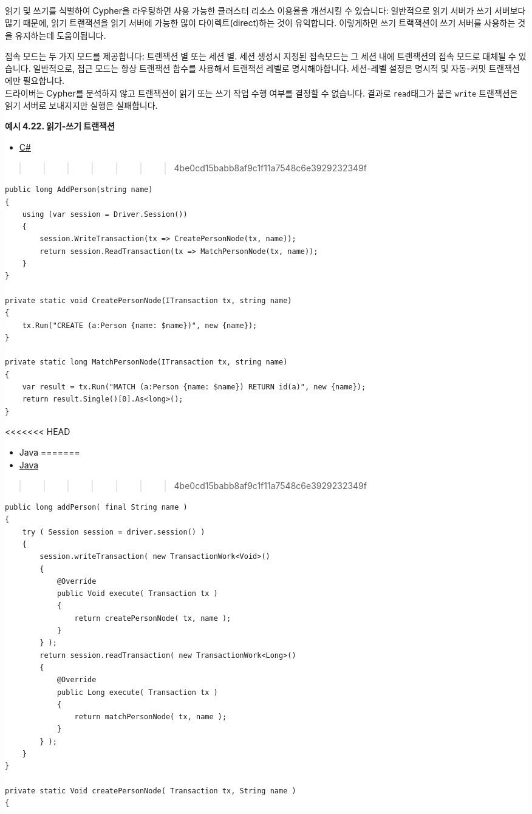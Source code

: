 읽기 및 쓰기를 식별하여 Cypher을 라우팅하면 사용 가능한 클러스터 리소스 이용율을 개선시킬 수 있습니다: 일반적으로 읽기 서버가 쓰기 서버보다 많기 때문에, 읽기 트랜잭션을 읽기 서버에 가능한 많이 다이렉트(direct)하는 것이 유익합니다. 이렇게하면 쓰기 트랙잭션이 쓰기 서버를 사용하는 것을 유지하는데 도움이됩니다. 

접속 모드는 두 가지 모드를 제공합니다: 트랜잭션 별 또는 세션 별. 세션 생성시 지정된 접속모드는 그 세션 내에 트랜잭션의 접속 모드로 대체될 수 있습니다. 일반적으로, 접근 모드는 항상 트랜잭션 함수를 사용해서 트랜잭션 레벨로 명시해야합니다. 세션-레벨 설정은 명시적 및 자동-커밋 트랜잭션에만 필요합니다.  
드라이버는 Cypher를 분석하지 않고 트랜잭션이 읽기 또는 쓰기 작업 수행 여부를 결정할 수 없습니다. 결과로 ```read```태그가 붙은 ```write``` 트랜잭션은 읽기 서버로 보내지지만 실행은 실패합니다. 

**예시 4.22. 읽기-쓰기 트랜잭션**

+ [C#](./sessions-transactions/#tabbed-example-4-dotnet)
>>>>>>> 4be0cd15babb8af9c1f11a7548c6e3929232349f

```
public long AddPerson(string name)
{
    using (var session = Driver.Session())
    {
        session.WriteTransaction(tx => CreatePersonNode(tx, name));
        return session.ReadTransaction(tx => MatchPersonNode(tx, name));
    }
}

private static void CreatePersonNode(ITransaction tx, string name)
{
    tx.Run("CREATE (a:Person {name: $name})", new {name});
}

private static long MatchPersonNode(ITransaction tx, string name)
{
    var result = tx.Run("MATCH (a:Person {name: $name}) RETURN id(a)", new {name});
    return result.Single()[0].As<long>();
}
```

<<<<<<< HEAD
+ Java
=======
+ [Java](./sessions-transactions/#tabbed-example-4-java)
>>>>>>> 4be0cd15babb8af9c1f11a7548c6e3929232349f

```
public long addPerson( final String name )
{
    try ( Session session = driver.session() )
    {
        session.writeTransaction( new TransactionWork<Void>()
        {
            @Override
            public Void execute( Transaction tx )
            {
                return createPersonNode( tx, name );
            }
        } );
        return session.readTransaction( new TransactionWork<Long>()
        {
            @Override
            public Long execute( Transaction tx )
            {
                return matchPersonNode( tx, name );
            }
        } );
    }
}

private static Void createPersonNode( Transaction tx, String name )
{
```